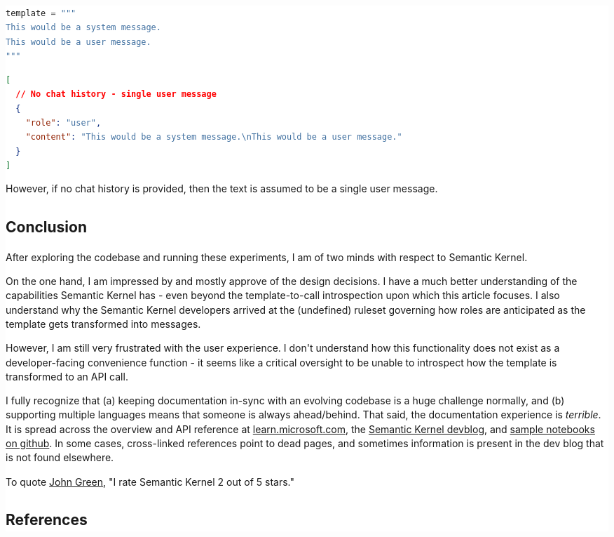 ```py
template = """
This would be a system message.
This would be a user message.
"""
```

  </td>
  <td>

```json
[
  // No chat history - single user message
  {
    "role": "user",
    "content": "This would be a system message.\nThis would be a user message."
  }
]
```

  </td>
</tr>
</table>

However, if no chat history is provided, then the text is assumed to be a single user message.

## Conclusion

After exploring the codebase and running these experiments, I am of two minds with respect to Semantic Kernel.

On the one hand, I am impressed by and mostly approve of the design decisions.
I have a much better understanding of the capabilities Semantic Kernel has - even beyond the template-to-call introspection upon which this article focuses.
I also understand why the Semantic Kernel developers arrived at the (undefined) ruleset governing how roles are anticipated as the template gets transformed into messages.

However, I am still very frustrated with the user experience.
I don't understand how this functionality does not exist as a developer-facing convenience function - it seems like a critical oversight to be unable to introspect how the template is transformed to an API call.

I fully recognize that (a) keeping documentation in-sync with an evolving codebase is a huge challenge normally, and (b) supporting multiple languages means that someone is always ahead/behind.
That said, the documentation experience is _terrible_.
It is spread across the overview and API reference at [learn.microsoft.com](https://learn.microsoft.com/en-us/semantic-kernel/overview/),
the [Semantic Kernel devblog](https://devblogs.microsoft.com/semantic-kernel/), and [sample notebooks on github](https://github.com/microsoft/semantic-kernel/tree/main/python/samples).
In some cases, cross-linked references point to dead pages, and sometimes information is present in the dev blog that is not found elsewhere.

To quote [John Green](https://www.wnycstudios.org/podcasts/anthropocene-reviewed), "I rate Semantic Kernel 2 out of 5 stars."

## References

[^semantic-kernel]: [Introduction to Semantic Kernel | Microsoft Learn](https://learn.microsoft.com/en-us/semantic-kernel/overview/)
